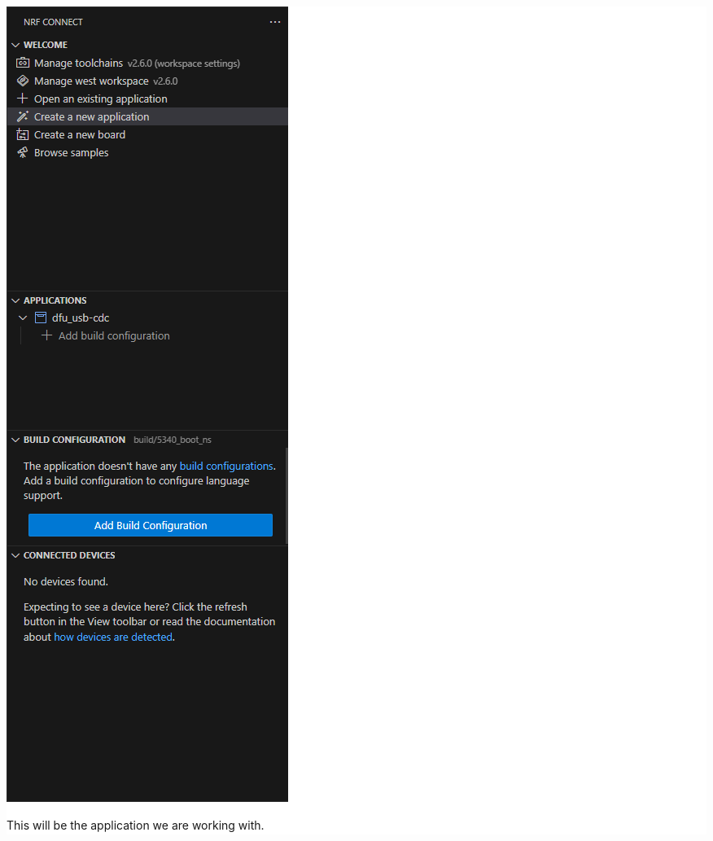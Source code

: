 ![Picture of VSCode with the application ready to build](img/NCS/USB/appli_saved.png)

This will be the application we are working with.

